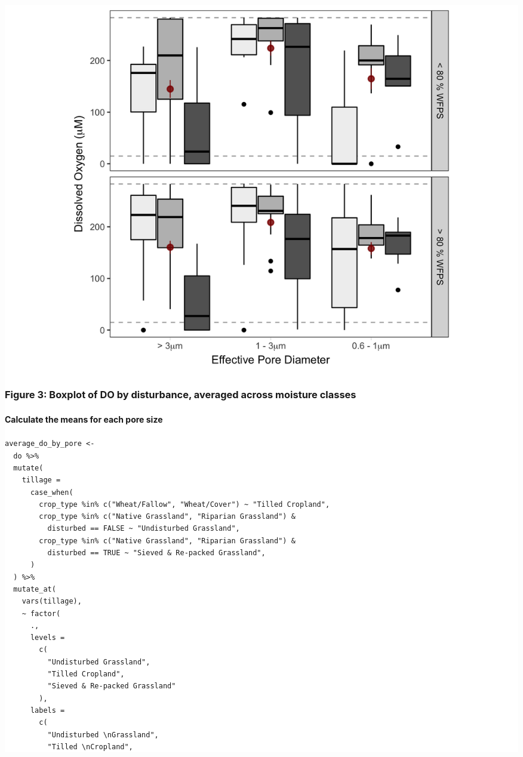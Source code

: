 ![](DO_files/figure-gfm/Fig%20S4-1.png)

### Figure 3: Boxplot of DO by disturbance, averaged across moisture classes

#### Calculate the means for each pore size

    average_do_by_pore <- 
      do %>% 
      mutate(
        tillage = 
          case_when(
            crop_type %in% c("Wheat/Fallow", "Wheat/Cover") ~ "Tilled Cropland",
            crop_type %in% c("Native Grassland", "Riparian Grassland") & 
              disturbed == FALSE ~ "Undisturbed Grassland",
            crop_type %in% c("Native Grassland", "Riparian Grassland") & 
              disturbed == TRUE ~ "Sieved & Re-packed Grassland",
          )
      ) %>% 
      mutate_at(
        vars(tillage),
        ~ factor(
          ., 
          levels = 
            c(
              "Undisturbed Grassland", 
              "Tilled Cropland", 
              "Sieved & Re-packed Grassland" 
            ),
          labels = 
            c(
              "Undisturbed \nGrassland", 
              "Tilled \nCropland",